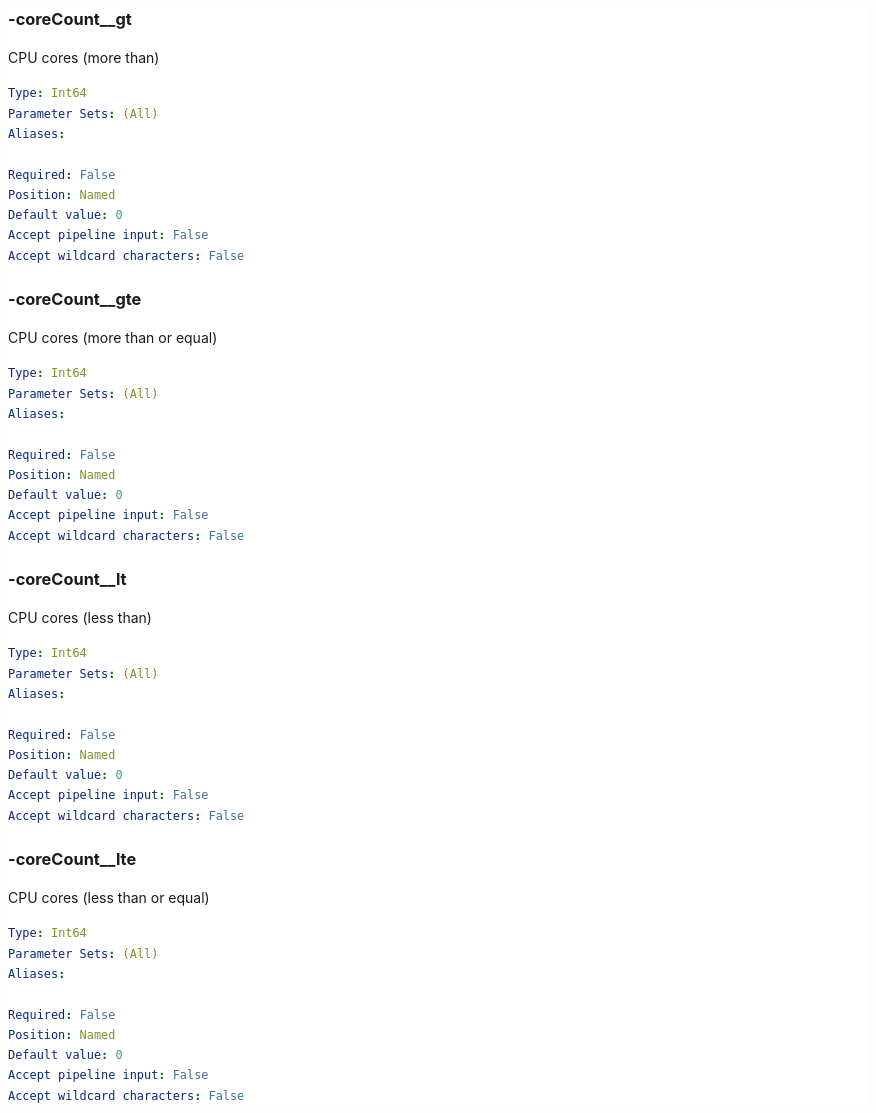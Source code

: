 ### -coreCount__gt
CPU cores (more than)

```yaml
Type: Int64
Parameter Sets: (All)
Aliases:

Required: False
Position: Named
Default value: 0
Accept pipeline input: False
Accept wildcard characters: False
```

### -coreCount__gte
CPU cores (more than or equal)

```yaml
Type: Int64
Parameter Sets: (All)
Aliases:

Required: False
Position: Named
Default value: 0
Accept pipeline input: False
Accept wildcard characters: False
```

### -coreCount__lt
CPU cores (less than)

```yaml
Type: Int64
Parameter Sets: (All)
Aliases:

Required: False
Position: Named
Default value: 0
Accept pipeline input: False
Accept wildcard characters: False
```

### -coreCount__lte
CPU cores (less than or equal)

```yaml
Type: Int64
Parameter Sets: (All)
Aliases:

Required: False
Position: Named
Default value: 0
Accept pipeline input: False
Accept wildcard characters: False
```
